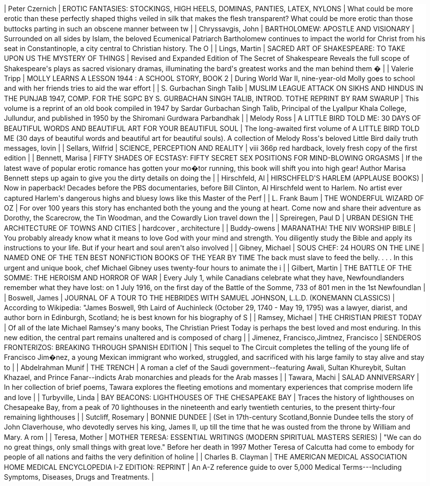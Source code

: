| Peter Czernich | EROTIC FANTASIES: STOCKINGS, HIGH HEELS, DOMINAS, PANTIES, LATEX, NYLONS | What could be more erotic than these perfectly shaped thighs veiled in silk that makes the flesh transparent? What could be more erotic than those buttocks parting in such an obscene manner between tw |
| Chryssavgis, John | BARTHOLOMEW: APOSTLE AND VISIONARY |  Surrounded on all sides by Islam, the beloved Ecumenical Patriarch Bartholomew continues to impact the world for Christ from his seat in Constantinople, a city central to Christian history.     The O |
| Lings, Martin | SACRED ART OF SHAKESPEARE: TO TAKE UPON US THE MYSTERY OF THINGS | Revised and Expanded Edition of The Secret of Shakespeare  Reveals the full scope of Shakespeare's plays as sacred visionary dramas, illuminating the bard's greatest works and the man behind them    � |
| Valerie Tripp | MOLLY LEARNS A LESSON 1944 : A SCHOOL STORY, BOOK 2 | During World War II, nine-year-old Molly goes to school and with her friends tries to aid the war effort |
| S. Gurbachan Singh Talib | MUSLIM LEAGUE ATTACK ON SIKHS AND HINDUS IN THE PUNJAB 1947, COMP. FOR THE SGPC BY S. GURBACHAN SINGH TALIB, INTROD. TOTHE REPRINT BY RAM SWARUP | This volume is a reprint of an old book compiled in 1947 by Sardar Gurbachan Singh Talib, Principal of the Lyallpur Khala College, Jullundur, and published in 1950 by the Shiromani Gurdwara Parbandhak |
| Melody Ross | A LITTLE BIRD TOLD ME: 30 DAYS OF BEAUTIFUL WORDS AND BEAUTIFUL ART FOR YOUR BEAUTIFUL SOUL | The long-awaited first volume of A LITTLE BIRD TOLD ME (30 days of beautiful words and beautiful art for beautiful souls). A collection of Melody Ross's beloved Little Bird daily truth messages, lovin |
| Sellars, Wilfrid | SCIENCE, PERCEPTION AND REALITY | viii 366p red hardback, lovely fresh copy of the first edition |
| Bennett, Marisa | FIFTY SHADES OF ECSTASY: FIFTY SECRET SEX POSITIONS FOR MIND-BLOWING ORGASMS | If the latest wave of popular erotic romance has gotten your mo�tor running, this book will shift you into high gear!   Author Marisa Bennett steps up again to give you the dirty details on doing the  |
| Hirschfeld, Al | HIRSCHFELD'S HARLEM (APPLAUSE BOOKS) | Now in paperback! Decades before the PBS documentaries, before Bill Clinton, Al Hirschfeld went to Harlem. No artist ever captured Harlem's dangerous highs and bluesy lows like this Master of the Perf |
| L. Frank Baum | THE WONDERFUL WIZARD OF OZ | For over 100 years this story has enchanted both the young and the young at heart. Come now and share their adventure as Dorothy, the Scarecrow, the Tin Woodman, and the Cowardly Lion travel down the  |
| Spreiregen, Paul D | URBAN DESIGN THE ARCHITECTURE OF TOWNS AND CITIES | hardcover , architecture |
| Buddy-owens | MARANATHA! THE NIV WORSHIP BIBLE | You probably already know what it means to love God with your mind and strength. You diligently study the Bible and apply its instructions to your life. But if your heart and soul aren't also involved |
| Gibney, Michael | SOUS CHEF: 24 HOURS ON THE LINE | NAMED ONE OF THE TEN BEST NONFICTION BOOKS OF THE YEAR BY TIME  The back must slave to feed the belly. . . . In this urgent and unique book, chef Michael Gibney uses twenty-four hours to animate the i |
| Gilbert, Martin | THE BATTLE OF THE SOMME: THE HEROISM AND HORROR OF WAR | Every July 1, while Canadians celebrate what they have, Newfoundlanders remember what they have lost: on 1 July 1916, on the first day of the Battle of the Somme, 733 of 801 men in the 1st Newfoundlan |
| Boswell, James | JOURNAL OF A TOUR TO THE HEBRIDES WITH SAMUEL JOHNSON, L.L.D. (KONEMANN CLASSICS) | According to Wikipedia: "James Boswell, 9th Laird of Auchinleck (October 29, 1740 - May 19, 1795) was a lawyer, diarist, and author born in Edinburgh, Scotland; he is best known for his biography of S |
| Ramsey, Michael | THE CHRISTIAN PRIEST TODAY | Of all of the late Michael Ramsey's many books, The Christian Priest Today is perhaps the best loved and most enduring. In this new edition, the central part remains unaltered and is composed of charg |
| Jimenez, Francisco,Jimtnez, Francisco | SENDEROS FRONTERIZOS: BREAKING THROUGH SPANISH EDITION | This sequel to The Circuit completes the telling of the young life of Francisco Jim�nez, a young Mexican immigrant who worked, struggled, and sacrificed with his large family to stay alive and stay to |
| Abdelrahman Munif | THE TRENCH | A roman a clef of the Saudi government--featuring Awali, Sultan Khureybit, Sultan Khazael, and Prince Fanar--indicts Arab monarchies and pleads for the Arab masses |
| Tawara, Machi | SALAD ANNIVERSARY | In her collection of brief poems, Tawara explores the fleeting emotions and momentary experiences that comprise modern life and love |
| Turbyville, Linda | BAY BEACONS: LIGHTHOUSES OF THE CHESAPEAKE BAY | Traces the history of lighthouses on Chesapeake Bay, from a peak of 70 lighthouses in the nineteenth and early twentieth centuries, to the present thirty-four remaining lighthouses |
| Sutcliff, Rosemary | BONNIE DUNDEE | (Set in 17th-century Scotland,Bonnie Dundee tells the story of John Claverhouse, who devotedly serves his king, James II, up till the time that he was ousted from the throne by William and Mary. A rom |
| Teresa, Mother | MOTHER TERESA: ESSENTIAL WRITINGS (MODERN SPIRITUAL MASTERS SERIES) | "We can do no great things, only small things with great love." Before her death in 1997 Mother Teresa of Calcutta had come to embody for people of all nations and faiths the very definition of holine |
| Charles B. Clayman | THE AMERICAN MEDICAL ASSOCIATION HOME MEDICAL ENCYCLOPEDIA I-Z EDITION: REPRINT | An A-Z reference guide to over 5,000 Medical Terms---Including Symptoms, Diseases, Drugs and Treatments. |